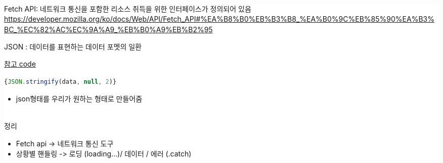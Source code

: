 Fetch API: 네트워크 통신을 포함한 리소스 취득을 위한 인터페이스가 정의되어 있음
https://developer.mozilla.org/ko/docs/Web/API/Fetch_API#%EA%B8%B0%EB%B3%B8_%EA%B0%9C%EB%85%90%EA%B3%BC_%EC%82%AC%EC%9A%A9_%EB%B0%A9%EB%B2%95

JSON : 데이터를 표현하는 데이터 포멧의 일환 

<a href="https://github.com/yukyung123/TIL/blob/master/code/data_fetch.html">참고 code</a>

```jsx
{JSON.stringify(data, null, 2)}
```

- json형태를 우리가 원하는 형태로 만들어줌

<br/>
정리 

- Fetch api -> 네트워크 통신 도구 
- 상황별 핸들링 -> 로딩 (loading...)/ 데이터 / 에러 (.catch)